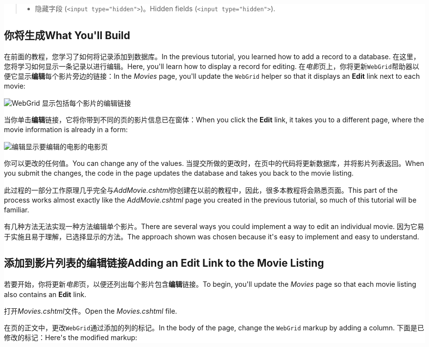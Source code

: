 > - <span data-ttu-id="26e0c-119">隐藏字段 (`<input type="hidden">`)。</span><span class="sxs-lookup"><span data-stu-id="26e0c-119">Hidden fields (`<input type="hidden">`).</span></span>


## <a name="what-youll-build"></a><span data-ttu-id="26e0c-120">你将生成</span><span class="sxs-lookup"><span data-stu-id="26e0c-120">What You'll Build</span></span>

<span data-ttu-id="26e0c-121">在前面的教程，您学习了如何将记录添加到数据库。</span><span class="sxs-lookup"><span data-stu-id="26e0c-121">In the previous tutorial, you learned how to add a record to a database.</span></span> <span data-ttu-id="26e0c-122">在这里，您将学习如何显示一条记录以进行编辑。</span><span class="sxs-lookup"><span data-stu-id="26e0c-122">Here, you'll learn how to display a record for editing.</span></span> <span data-ttu-id="26e0c-123">在*电影*页上，你将更新`WebGrid`帮助器以便它显示**编辑**每个影片旁边的链接：</span><span class="sxs-lookup"><span data-stu-id="26e0c-123">In the *Movies* page, you'll update the `WebGrid` helper so that it displays an **Edit** link next to each movie:</span></span>

![WebGrid 显示包括每个影片的编辑链接](updating-data/_static/image1.png)

<span data-ttu-id="26e0c-125">当你单击**编辑**链接，它将你带到不同的页的影片信息已在窗体：</span><span class="sxs-lookup"><span data-stu-id="26e0c-125">When you click the **Edit** link, it takes you to a different page, where the movie information is already in a form:</span></span>

![编辑显示要编辑的电影的电影页](updating-data/_static/image2.png)

<span data-ttu-id="26e0c-127">你可以更改的任何值。</span><span class="sxs-lookup"><span data-stu-id="26e0c-127">You can change any of the values.</span></span> <span data-ttu-id="26e0c-128">当提交所做的更改时，在页中的代码将更新数据库，并将影片列表返回。</span><span class="sxs-lookup"><span data-stu-id="26e0c-128">When you submit the changes, the code in the page updates the database and takes you back to the movie listing.</span></span>

<span data-ttu-id="26e0c-129">此过程的一部分工作原理几乎完全与*AddMovie.cshtml*你创建在以前的教程中，因此，很多本教程将会熟悉页面。</span><span class="sxs-lookup"><span data-stu-id="26e0c-129">This part of the process works almost exactly like the *AddMovie.cshtml* page you created in the previous tutorial, so much of this tutorial will be familiar.</span></span>

<span data-ttu-id="26e0c-130">有几种方法无法实现一种方法编辑单个影片。</span><span class="sxs-lookup"><span data-stu-id="26e0c-130">There are several ways you could implement a way to edit an individual movie.</span></span> <span data-ttu-id="26e0c-131">因为它易于实施且易于理解，已选择显示的方法。</span><span class="sxs-lookup"><span data-stu-id="26e0c-131">The approach shown was chosen because it's easy to implement and easy to understand.</span></span>

## <a name="adding-an-edit-link-to-the-movie-listing"></a><span data-ttu-id="26e0c-132">添加到影片列表的编辑链接</span><span class="sxs-lookup"><span data-stu-id="26e0c-132">Adding an Edit Link to the Movie Listing</span></span>

<span data-ttu-id="26e0c-133">若要开始，你将更新*电影*页，以便还列出每个影片包含**编辑**链接。</span><span class="sxs-lookup"><span data-stu-id="26e0c-133">To begin, you'll update the *Movies* page so that each movie listing also contains an **Edit** link.</span></span>

<span data-ttu-id="26e0c-134">打开*Movies.cshtml*文件。</span><span class="sxs-lookup"><span data-stu-id="26e0c-134">Open the *Movies.cshtml* file.</span></span>

<span data-ttu-id="26e0c-135">在页的正文中，更改`WebGrid`通过添加的列的标记。</span><span class="sxs-lookup"><span data-stu-id="26e0c-135">In the body of the page, change the `WebGrid` markup by adding a column.</span></span> <span data-ttu-id="26e0c-136">下面是已修改的标记：</span><span class="sxs-lookup"><span data-stu-id="26e0c-136">Here's the modified markup:</span></span>

